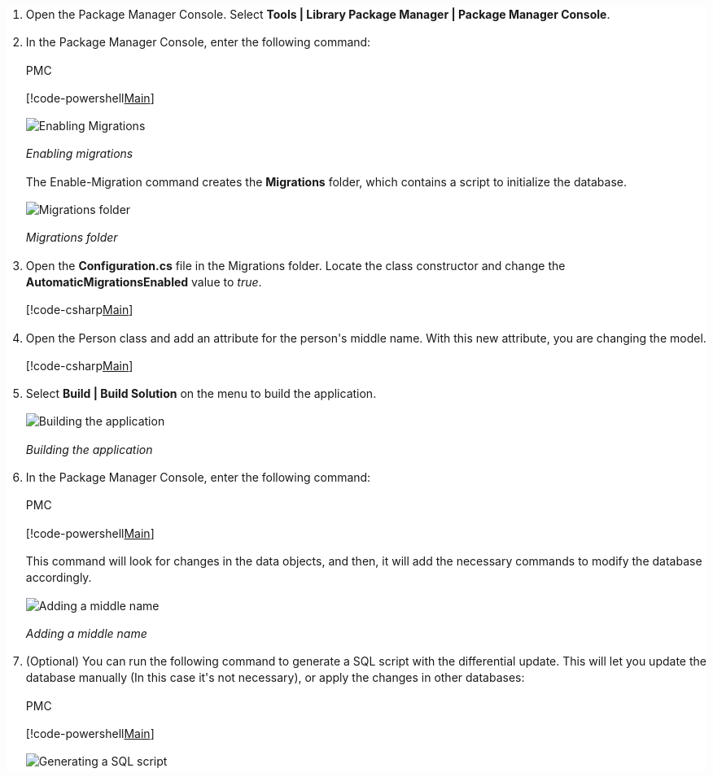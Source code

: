 1. Open the Package Manager Console. Select **Tools | Library Package Manager | Package Manager Console**.
2. In the Package Manager Console, enter the following command:

    PMC

    [!code-powershell[Main](aspnet-mvc-4-entity-framework-scaffolding-and-migrations/samples/sample2.ps1)]

    ![Enabling Migrations](aspnet-mvc-4-entity-framework-scaffolding-and-migrations/_static/image11.png "Enabling Migrations")

    *Enabling migrations*

    The Enable-Migration command creates the **Migrations** folder, which contains a script to initialize the database.

    ![Migrations folder](aspnet-mvc-4-entity-framework-scaffolding-and-migrations/_static/image12.png "Migrations folder")

    *Migrations folder*
3. Open the **Configuration.cs** file in the Migrations folder. Locate the class constructor and change the **AutomaticMigrationsEnabled** value to *true*.


    [!code-csharp[Main](aspnet-mvc-4-entity-framework-scaffolding-and-migrations/samples/sample3.cs)]
4. Open the Person class and add an attribute for the person's middle name. With this new attribute, you are changing the model.


    [!code-csharp[Main](aspnet-mvc-4-entity-framework-scaffolding-and-migrations/samples/sample4.cs)]
5. Select **Build | Build Solution** on the menu to build the application.

    ![Building the application](aspnet-mvc-4-entity-framework-scaffolding-and-migrations/_static/image13.png "Building the application")

    *Building the application*
6. In the Package Manager Console, enter the following command:

    PMC

    [!code-powershell[Main](aspnet-mvc-4-entity-framework-scaffolding-and-migrations/samples/sample5.ps1)]

    This command will look for changes in the data objects, and then, it will add the necessary commands to modify the database accordingly.

    ![Adding a middle name](aspnet-mvc-4-entity-framework-scaffolding-and-migrations/_static/image14.png "Adding a middle name")

    *Adding a middle name*
7. (Optional) You can run the following command to generate a SQL script with the differential update. This will let you update the database manually (In this case it's not necessary), or apply the changes in other databases:

    PMC

    [!code-powershell[Main](aspnet-mvc-4-entity-framework-scaffolding-and-migrations/samples/sample6.ps1)]

    ![Generating a SQL script](aspnet-mvc-4-entity-framework-scaffolding-and-migrations/_static/image15.png "Generating a SQL script")
